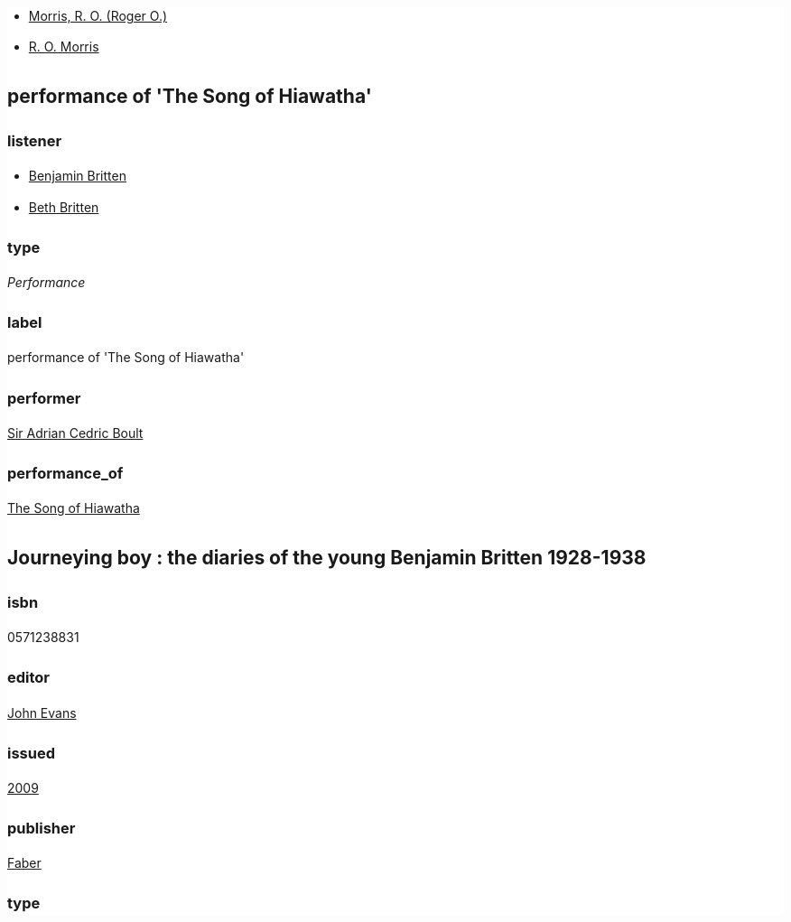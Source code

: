  - [Morris, R. O. (Roger O.)](#Morris-R.-O.-(Roger-O.))

 - [R. O. Morris](#R.-O.-Morris)

## performance of 'The Song of Hiawatha'

### listener

 - [Benjamin Britten](#Benjamin-Britten)

 - [Beth Britten](#Beth-Britten)

### type


*Performance*

### label


performance of 'The Song of Hiawatha'

### performer


[Sir Adrian Cedric Boult](#Sir-Adrian-Cedric-Boult)

### performance_of


[The Song of Hiawatha](#The-Song-of-Hiawatha)

## Journeying boy : the diaries of the young Benjamin Britten 1928-1938

### isbn


0571238831

### editor


[John Evans](#John-Evans)

### issued


[2009](#2009)

### publisher


[Faber](#Faber)

### type
